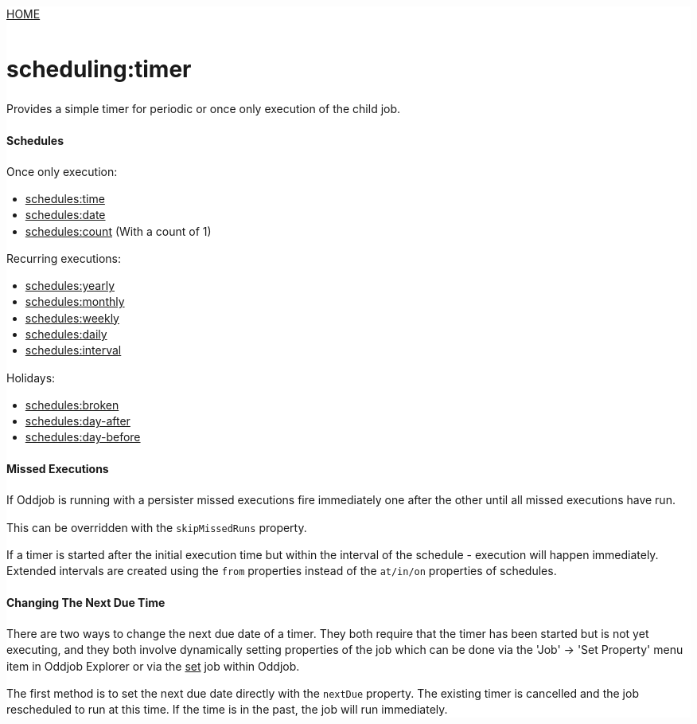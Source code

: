 [HOME](../../../README.md)
# scheduling:timer

Provides a simple timer for periodic or once only
execution of the child job.



<h4>Schedules</h4>

Once only execution:

- [schedules:time](../../../org/oddjob/schedules/schedules/TimeSchedule.md)
- [schedules:date](../../../org/oddjob/schedules/schedules/DateSchedule.md)
- [schedules:count](../../../org/oddjob/schedules/schedules/CountSchedule.md) (With a count of 1)

Recurring executions:
 
- [schedules:yearly](../../../org/oddjob/schedules/schedules/YearlySchedule.md)
- [schedules:monthly](../../../org/oddjob/schedules/schedules/MonthlySchedule.md)
- [schedules:weekly](../../../org/oddjob/schedules/schedules/WeeklySchedule.md)
- [schedules:daily](../../../org/oddjob/schedules/schedules/DailySchedule.md)
- [schedules:interval](../../../org/oddjob/schedules/schedules/IntervalSchedule.md)

Holidays:
 
- [schedules:broken](../../../org/oddjob/schedules/schedules/BrokenSchedule.md)
- [schedules:day-after](../../../org/oddjob/schedules/schedules/DayAfterSchedule.md)
- [schedules:day-before](../../../org/oddjob/schedules/schedules/DayBeforeSchedule.md)


<h4>Missed Executions</h4>


If Oddjob is running with a persister missed executions fire immediately one
after the other until all missed executions have run.


This can be overridden with the <code>skipMissedRuns</code> property.


If a timer is started after the initial execution time but within the interval
of the schedule - execution will happen immediately. Extended intervals are created
using the <code>from</code> properties instead of the <code>at/in/on</code>
properties of schedules.

<h4>Changing The Next Due Time</h4>

There are two ways to change the next due date of a timer. They both
require that the timer has been started but is not yet executing, and they
both involve dynamically setting properties of the job which can be done
via the 'Job' -&gt; 'Set Property' menu item in Oddjob Explorer or via
the [set](../../../org/oddjob/values/SetJob.md) job within Oddjob.


The first method is to set the next due date directly with the
<code>nextDue</code> property. The existing timer is cancelled and the
job rescheduled to run at this time. If the time is in the past, the job
will run immediately.
